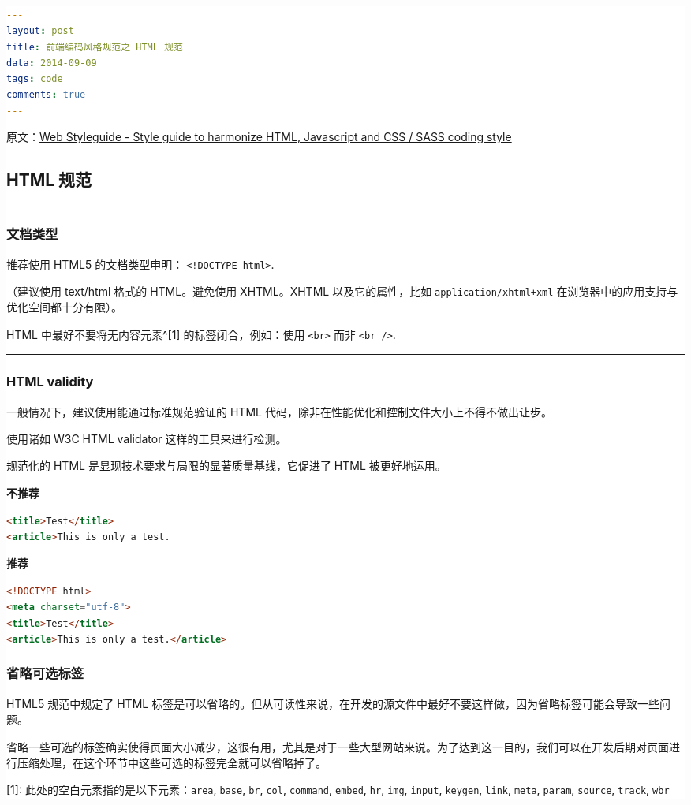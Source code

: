 ```yaml
---
layout: post
title: 前端编码风格规范之 HTML 规范
data: 2014-09-09
tags: code
comments: true
---
```


原文：[Web Styleguide - Style guide to harmonize HTML, Javascript and CSS / SASS coding style](https://github.com/gionkunz/chartist-js/blob/develop/CODINGSTYLE.md)

## HTML 规范

***

### 文档类型

推荐使用 HTML5 的文档类型申明： `<!DOCTYPE html>`.

（建议使用 text/html 格式的 HTML。避免使用 XHTML。XHTML 以及它的属性，比如 `application/xhtml+xml` 在浏览器中的应用支持与优化空间都十分有限）。

HTML 中最好不要将无内容元素^[1] 的标签闭合，例如：使用 `<br>` 而非 `<br />`.

***

### HTML validity

一般情况下，建议使用能通过标准规范验证的 HTML 代码，除非在性能优化和控制文件大小上不得不做出让步。

使用诸如 W3C HTML validator 这样的工具来进行检测。

规范化的 HTML 是显现技术要求与局限的显著质量基线，它促进了 HTML 被更好地运用。

**不推荐**

```html
<title>Test</title>
<article>This is only a test.
```

**推荐**

```html
<!DOCTYPE html>
<meta charset="utf-8">
<title>Test</title>
<article>This is only a test.</article>
```

### 省略可选标签

HTML5 规范中规定了 HTML 标签是可以省略的。但从可读性来说，在开发的源文件中最好不要这样做，因为省略标签可能会导致一些问题。

省略一些可选的标签确实使得页面大小减少，这很有用，尤其是对于一些大型网站来说。为了达到这一目的，我们可以在开发后期对页面进行压缩处理，在这个环节中这些可选的标签完全就可以省略掉了。


[1]: 此处的空白元素指的是以下元素：`area`, `base`, `br`, `col`, `command`, `embed`, `hr`, `img`, `input`, `keygen`, `link`, `meta`, `param`, `source`, `track`, `wbr`